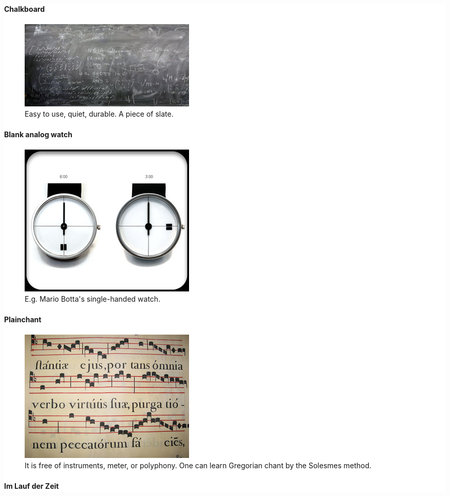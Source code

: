 <div class="row">
<div class="calm col-md-6">
  <h4>Chalkboard</h4>
  <figure><img src="../images/calm/chalkboard.jpg" />
  <figcaption>Easy to use, quiet, durable. A piece of slate.
  </figcaption>
  </figure>
</div>
<div class="calm col-md-6">
  <h4>Blank analog watch</h4>
  <figure><img src="../images/calm/watch.jpg" />
  <figcaption>E.g. Mario Botta's single-handed watch.
  </figcaption>
  </figure>
</div>
</div>

<div class="row">
<div class="calm col-md-6">
  <h4>Plainchant</h4>
  <figure><img src="../images/calm/plainchant.jpg" />
  <figcaption>It is free of instruments, meter, or polyphony. One
  can learn Gregorian chant by the Solesmes method.
  </figcaption>
  </figure>
</div>
<div class="calm col-md-6">
  <h4>Im Lauf der Zeit</h4>